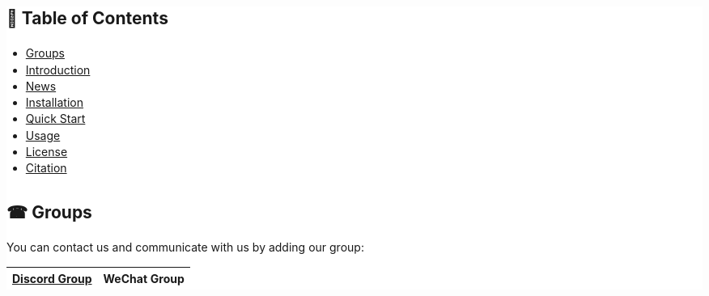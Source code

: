 
## 📖 Table of Contents
- [Groups](#-Groups)
- [Introduction](#-introduction)
- [News](#-news)
- [Installation](#%EF%B8%8F-installation)
- [Quick Start](#-quick-Start)
- [Usage](#-Usage)
- [License](#-License)
- [Citation](#-citation)


## ☎ Groups

You can contact us and communicate with us by adding our group:


[Discord Group](https://discord.com/invite/D27yfEFVz5)              |  WeChat Group
:-------------------------:|:-------------------------: